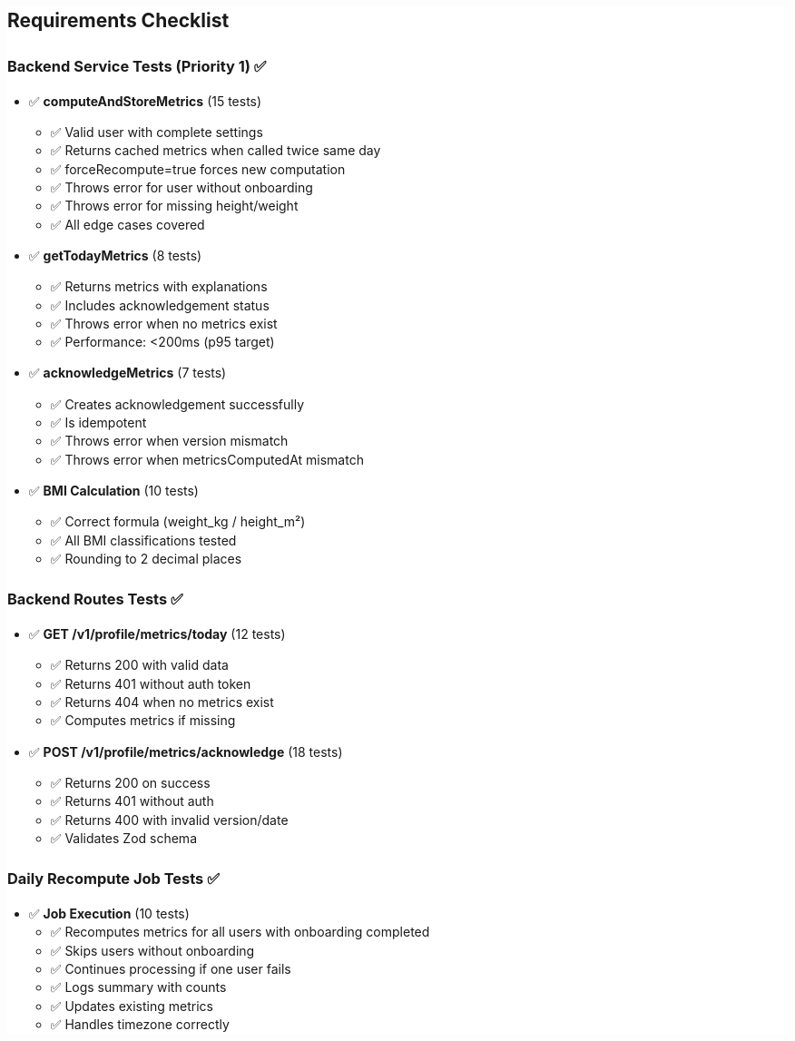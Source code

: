 
## Requirements Checklist

### Backend Service Tests (Priority 1) ✅

- ✅ **computeAndStoreMetrics** (15 tests)
  - ✅ Valid user with complete settings
  - ✅ Returns cached metrics when called twice same day
  - ✅ forceRecompute=true forces new computation
  - ✅ Throws error for user without onboarding
  - ✅ Throws error for missing height/weight
  - ✅ All edge cases covered

- ✅ **getTodayMetrics** (8 tests)
  - ✅ Returns metrics with explanations
  - ✅ Includes acknowledgement status
  - ✅ Throws error when no metrics exist
  - ✅ Performance: <200ms (p95 target)

- ✅ **acknowledgeMetrics** (7 tests)
  - ✅ Creates acknowledgement successfully
  - ✅ Is idempotent
  - ✅ Throws error when version mismatch
  - ✅ Throws error when metricsComputedAt mismatch

- ✅ **BMI Calculation** (10 tests)
  - ✅ Correct formula (weight_kg / height_m²)
  - ✅ All BMI classifications tested
  - ✅ Rounding to 2 decimal places

### Backend Routes Tests ✅

- ✅ **GET /v1/profile/metrics/today** (12 tests)
  - ✅ Returns 200 with valid data
  - ✅ Returns 401 without auth token
  - ✅ Returns 404 when no metrics exist
  - ✅ Computes metrics if missing

- ✅ **POST /v1/profile/metrics/acknowledge** (18 tests)
  - ✅ Returns 200 on success
  - ✅ Returns 401 without auth
  - ✅ Returns 400 with invalid version/date
  - ✅ Validates Zod schema

### Daily Recompute Job Tests ✅

- ✅ **Job Execution** (10 tests)
  - ✅ Recomputes metrics for all users with onboarding completed
  - ✅ Skips users without onboarding
  - ✅ Continues processing if one user fails
  - ✅ Logs summary with counts
  - ✅ Updates existing metrics
  - ✅ Handles timezone correctly
